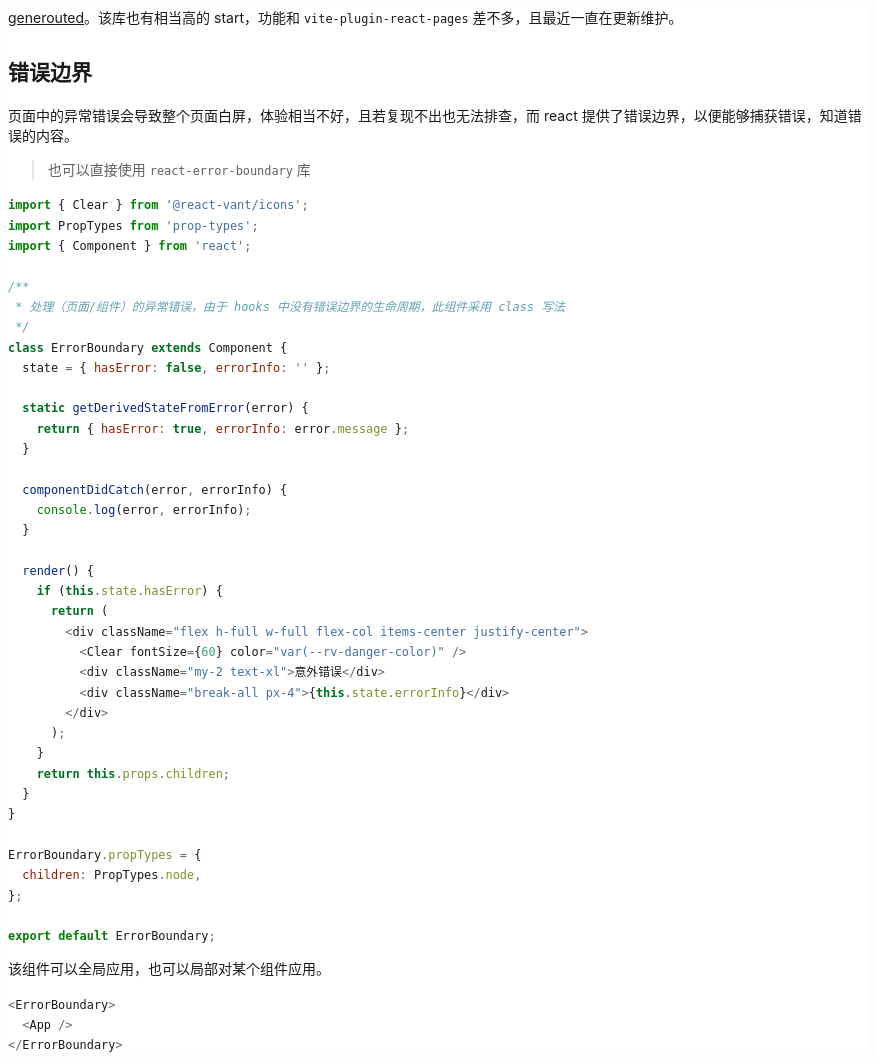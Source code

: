 [generouted](https://github.com/oedotme/generouted)。该库也有相当高的 start，功能和 `vite-plugin-react-pages` 差不多，且最近一直在更新维护。

## 错误边界

页面中的异常错误会导致整个页面白屏，体验相当不好，且若复现不出也无法排查，而 react 提供了错误边界，以便能够捕获错误，知道错误的内容。

> 也可以直接使用 `react-error-boundary` 库

```js
import { Clear } from '@react-vant/icons';
import PropTypes from 'prop-types';
import { Component } from 'react';

/**
 * 处理（页面/组件）的异常错误，由于 hooks 中没有错误边界的生命周期，此组件采用 class 写法
 */
class ErrorBoundary extends Component {
  state = { hasError: false, errorInfo: '' };

  static getDerivedStateFromError(error) {
    return { hasError: true, errorInfo: error.message };
  }

  componentDidCatch(error, errorInfo) {
    console.log(error, errorInfo);
  }

  render() {
    if (this.state.hasError) {
      return (
        <div className="flex h-full w-full flex-col items-center justify-center">
          <Clear fontSize={60} color="var(--rv-danger-color)" />
          <div className="my-2 text-xl">意外错误</div>
          <div className="break-all px-4">{this.state.errorInfo}</div>
        </div>
      );
    }
    return this.props.children;
  }
}

ErrorBoundary.propTypes = {
  children: PropTypes.node,
};

export default ErrorBoundary;
```

该组件可以全局应用，也可以局部对某个组件应用。

```js
<ErrorBoundary>
  <App />
</ErrorBoundary>
```
